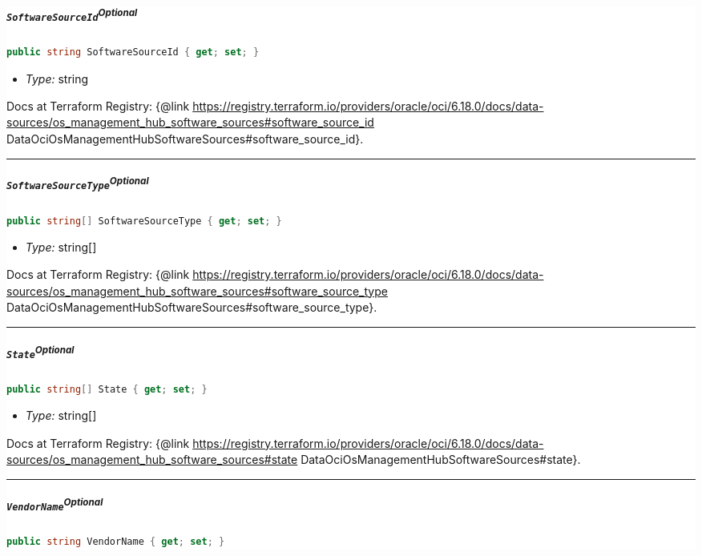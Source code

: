 
##### `SoftwareSourceId`<sup>Optional</sup> <a name="SoftwareSourceId" id="rhizo-co-terraform-provider-oci.dataOciOsManagementHubSoftwareSources.DataOciOsManagementHubSoftwareSourcesConfig.property.softwareSourceId"></a>

```csharp
public string SoftwareSourceId { get; set; }
```

- *Type:* string

Docs at Terraform Registry: {@link https://registry.terraform.io/providers/oracle/oci/6.18.0/docs/data-sources/os_management_hub_software_sources#software_source_id DataOciOsManagementHubSoftwareSources#software_source_id}.

---

##### `SoftwareSourceType`<sup>Optional</sup> <a name="SoftwareSourceType" id="rhizo-co-terraform-provider-oci.dataOciOsManagementHubSoftwareSources.DataOciOsManagementHubSoftwareSourcesConfig.property.softwareSourceType"></a>

```csharp
public string[] SoftwareSourceType { get; set; }
```

- *Type:* string[]

Docs at Terraform Registry: {@link https://registry.terraform.io/providers/oracle/oci/6.18.0/docs/data-sources/os_management_hub_software_sources#software_source_type DataOciOsManagementHubSoftwareSources#software_source_type}.

---

##### `State`<sup>Optional</sup> <a name="State" id="rhizo-co-terraform-provider-oci.dataOciOsManagementHubSoftwareSources.DataOciOsManagementHubSoftwareSourcesConfig.property.state"></a>

```csharp
public string[] State { get; set; }
```

- *Type:* string[]

Docs at Terraform Registry: {@link https://registry.terraform.io/providers/oracle/oci/6.18.0/docs/data-sources/os_management_hub_software_sources#state DataOciOsManagementHubSoftwareSources#state}.

---

##### `VendorName`<sup>Optional</sup> <a name="VendorName" id="rhizo-co-terraform-provider-oci.dataOciOsManagementHubSoftwareSources.DataOciOsManagementHubSoftwareSourcesConfig.property.vendorName"></a>

```csharp
public string VendorName { get; set; }
```
